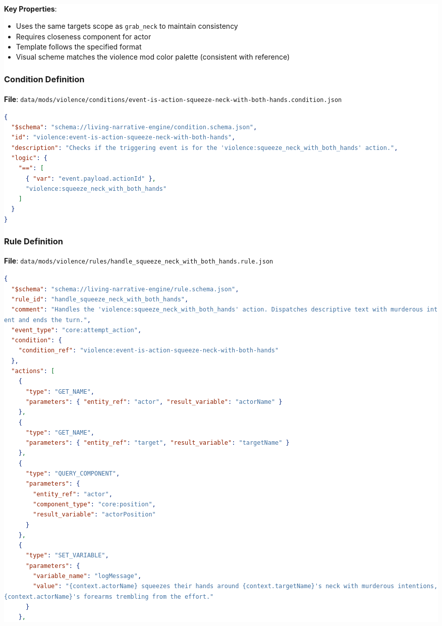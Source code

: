 **Key Properties**:
- Uses the same targets scope as `grab_neck` to maintain consistency
- Requires closeness component for actor
- Template follows the specified format
- Visual scheme matches the violence mod color palette (consistent with reference)

### Condition Definition

**File**: `data/mods/violence/conditions/event-is-action-squeeze-neck-with-both-hands.condition.json`

```json
{
  "$schema": "schema://living-narrative-engine/condition.schema.json",
  "id": "violence:event-is-action-squeeze-neck-with-both-hands",
  "description": "Checks if the triggering event is for the 'violence:squeeze_neck_with_both_hands' action.",
  "logic": {
    "==": [
      { "var": "event.payload.actionId" },
      "violence:squeeze_neck_with_both_hands"
    ]
  }
}
```

### Rule Definition

**File**: `data/mods/violence/rules/handle_squeeze_neck_with_both_hands.rule.json`

```json
{
  "$schema": "schema://living-narrative-engine/rule.schema.json",
  "rule_id": "handle_squeeze_neck_with_both_hands",
  "comment": "Handles the 'violence:squeeze_neck_with_both_hands' action. Dispatches descriptive text with murderous intent and ends the turn.",
  "event_type": "core:attempt_action",
  "condition": {
    "condition_ref": "violence:event-is-action-squeeze-neck-with-both-hands"
  },
  "actions": [
    {
      "type": "GET_NAME",
      "parameters": { "entity_ref": "actor", "result_variable": "actorName" }
    },
    {
      "type": "GET_NAME",
      "parameters": { "entity_ref": "target", "result_variable": "targetName" }
    },
    {
      "type": "QUERY_COMPONENT",
      "parameters": {
        "entity_ref": "actor",
        "component_type": "core:position",
        "result_variable": "actorPosition"
      }
    },
    {
      "type": "SET_VARIABLE",
      "parameters": {
        "variable_name": "logMessage",
        "value": "{context.actorName} squeezes their hands around {context.targetName}'s neck with murderous intentions, {context.actorName}'s forearms trembling from the effort."
      }
    },
```